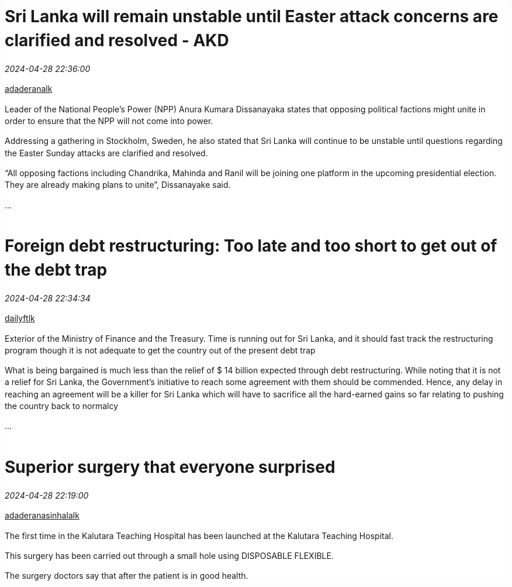 

# Sri Lanka will remain unstable until Easter attack concerns are clarified and resolved - AKD

*2024-04-28 22:36:00*

[adaderanalk](https://www.adaderana.lk/news/98905/sri-lanka-will-remain-unstable-until-easter-attack-concerns-are-clarified-and-resolved-akd)

Leader of the National People’s Power (NPP) Anura Kumara Dissanayaka states that opposing political factions might unite in order to ensure that the NPP will not come into power.

Addressing a gathering in Stockholm, Sweden, he also stated that Sri Lanka will continue to be unstable until questions regarding the Easter Sunday attacks are clarified and resolved.

“All opposing factions including Chandrika, Mahinda and Ranil will be joining one platform in the upcoming presidential election. They are already making plans to unite”, Dissanayake said.

...



# Foreign debt restructuring: Too late and too short to get out of the debt trap

*2024-04-28 22:34:34*

[dailyftlk](https://www.ft.lk/columns/Foreign-debt-restructuring-Too-late-and-too-short-to-get-out-of-the-debt-trap/4-761118)

Exterior of the Ministry of Finance and the Treasury. Time is running out for Sri Lanka, and it should fast track the restructuring program though it is not adequate to get the country out of the present debt trap

What is being bargained is much less than the relief of $ 14 billion expected through debt restructuring. While noting that it is not a relief for Sri Lanka, the Government’s initiative to reach some agreement with them should be commended. Hence, any delay in reaching an agreement will be a killer for Sri Lanka which will have to sacrifice all the hard-earned gains so far relating to pushing the country back to normalcy

...



# Superior surgery that everyone surprised

*2024-04-28 22:19:00*

[adaderanasinhalalk](http://sinhala.adaderana.lk/news/196066)

The first time in the Kalutara Teaching Hospital has been launched at the Kalutara Teaching Hospital.

This surgery has been carried out through a small hole using DISPOSABLE FLEXIBLE.

The surgery doctors say that after the patient is in good health.
